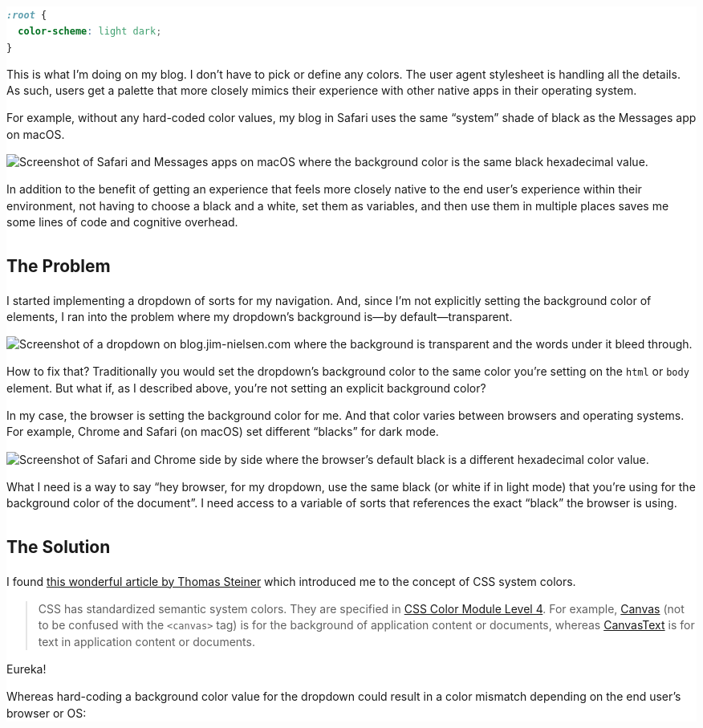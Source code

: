 ```css
:root {
  color-scheme: light dark;
}
```

This is what I’m doing on my blog. I don’t have to pick or define any colors. The user agent stylesheet is handling all the details. As such, users get a palette that more closely mimics their experience with other native apps in their operating system.

For example, without any hard-coded color values, my blog in Safari uses the same “system” shade of black as the Messages app on macOS.

<img src="https://cdn.jim-nielsen.com/blog/2021/system-colors-same-system-black.png" width="632" height="504" alt="Screenshot of Safari and Messages apps on macOS where the background color is the same black hexadecimal value." />

In addition to the benefit of getting an experience that feels more closely native to the end user’s experience within their environment, not having to choose a black and a white, set them as variables, and then use them in multiple places saves me some lines of code and cognitive overhead. 

## The Problem

I started implementing a dropdown of sorts for my navigation. And, since I’m not explicitly setting the background color of elements, I ran into the problem where my dropdown’s background is—by default—transparent.

<img src="https://cdn.jim-nielsen.com/blog/2021/system-colors-dropdown-transparent.png" width="684" height="505" alt="Screenshot of a dropdown on blog.jim-nielsen.com where the background is transparent and the words under it bleed through." /> 

How to fix that? Traditionally you would set the dropdown’s background color to the same color you’re setting on the `html` or `body` element. But what if, as I described above, you’re not setting an explicit background color? 

In my case, the browser is setting the background color for me. And that color varies between browsers and operating systems. For example, Chrome and Safari (on macOS) set different “blacks” for dark mode.

<img src="https://cdn.jim-nielsen.com/blog/2021/system-colors-diff-system-black.png" width="908" height="528" alt="Screenshot of Safari and Chrome side by side where the browser’s default black is a different hexadecimal color value." /> 

What I need is a way to say “hey browser, for my dropdown, use the same black (or white if in light mode) that you’re using for the background color of the document”. I need access to a variable of sorts that references the exact “black” the browser is using.

## The Solution

I found [this wonderful article by Thomas Steiner](https://web.dev/color-scheme/) which introduced me to the concept of CSS system colors.

>  CSS has standardized semantic system colors. They are specified in [CSS Color Module Level 4](https://drafts.csswg.org/css-color/#css-system-colors). For example, [Canvas](https://drafts.csswg.org/css-color/#valdef-system-color-canvas) (not to be confused with the `<canvas>` tag) is for the background of application content or documents, whereas [CanvasText](https://drafts.csswg.org/css-color/#valdef-system-color-canvastext) is for text in application content or documents.

Eureka!

Whereas hard-coding a background color value for the dropdown  could result in a color mismatch depending on the end user’s browser or OS:
